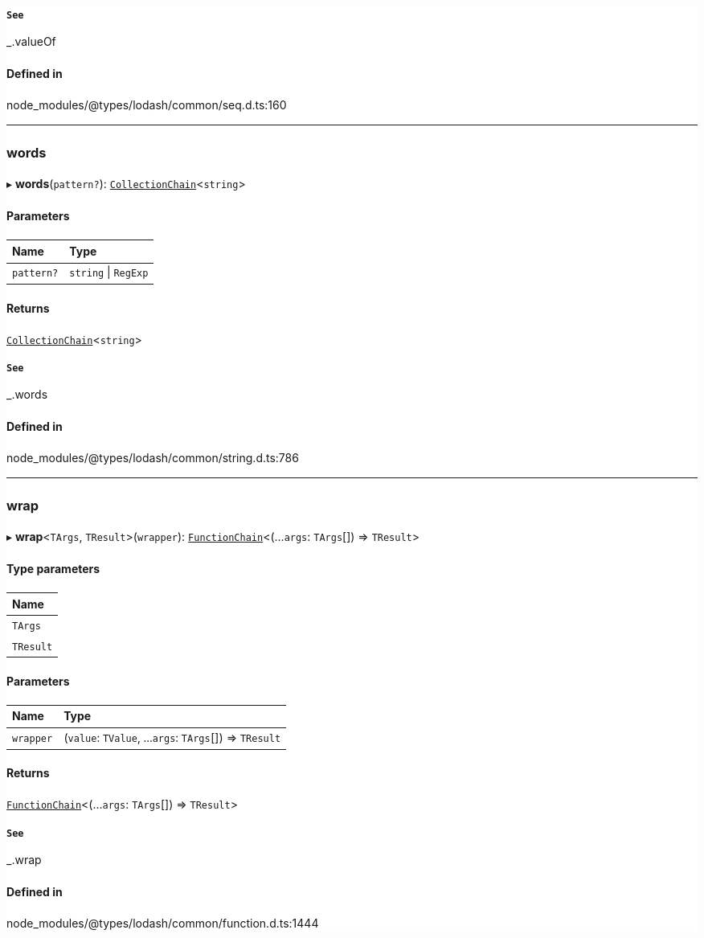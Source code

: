 **`See`**

\_.valueOf

#### Defined in

node_modules/@types/lodash/common/seq.d.ts:160

---

### words

▸ **words**(`pattern?`): [`CollectionChain`](lodash.CollectionChain.md)\<`string`\>

#### Parameters

| Name       | Type                 |
| :--------- | :------------------- |
| `pattern?` | `string` \| `RegExp` |

#### Returns

[`CollectionChain`](lodash.CollectionChain.md)\<`string`\>

**`See`**

\_.words

#### Defined in

node_modules/@types/lodash/common/string.d.ts:786

---

### wrap

▸ **wrap**\<`TArgs`, `TResult`\>(`wrapper`): [`FunctionChain`](lodash.FunctionChain.md)\<(...`args`:
`TArgs`[]) => `TResult`\>

#### Type parameters

| Name      |
| :-------- |
| `TArgs`   |
| `TResult` |

#### Parameters

| Name      | Type                                                   |
| :-------- | :----------------------------------------------------- |
| `wrapper` | (`value`: `TValue`, ...`args`: `TArgs`[]) => `TResult` |

#### Returns

[`FunctionChain`](lodash.FunctionChain.md)\<(...`args`: `TArgs`[]) => `TResult`\>

**`See`**

\_.wrap

#### Defined in

node_modules/@types/lodash/common/function.d.ts:1444
